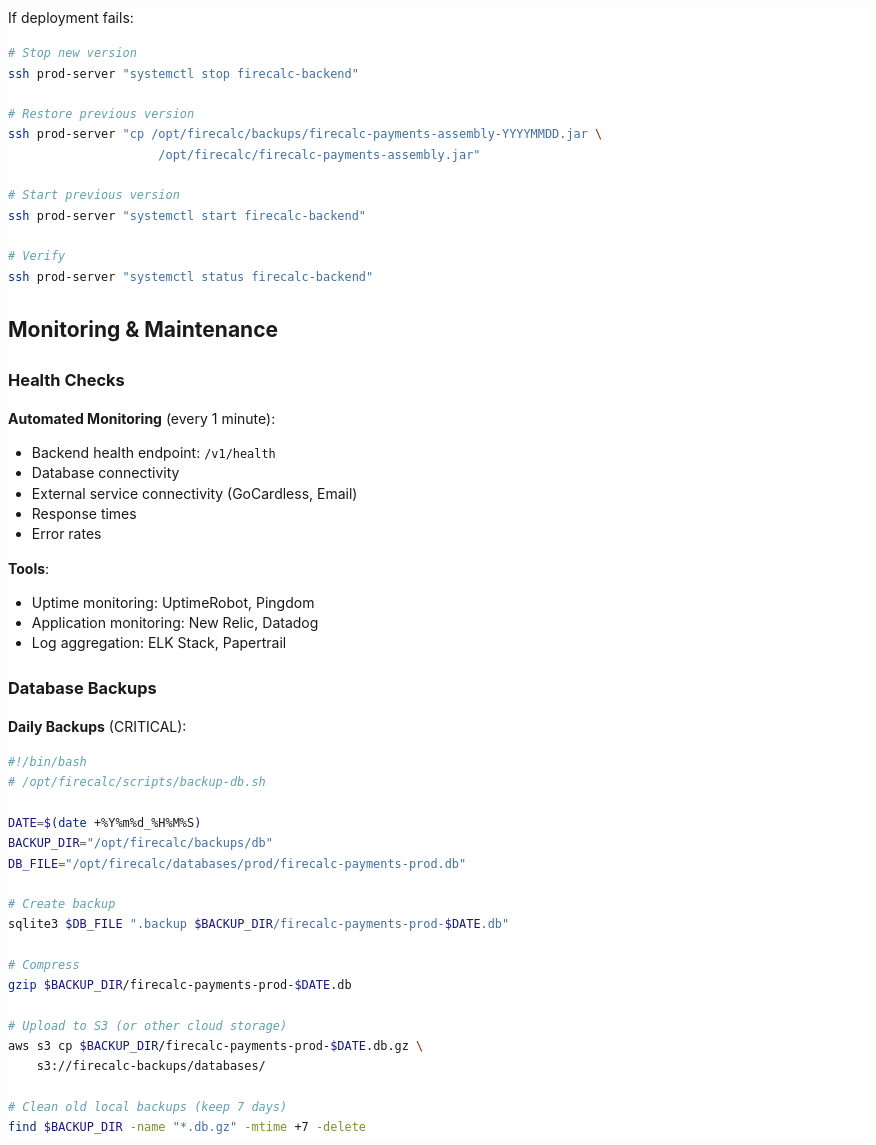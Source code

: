 If deployment fails:

```bash
# Stop new version
ssh prod-server "systemctl stop firecalc-backend"

# Restore previous version
ssh prod-server "cp /opt/firecalc/backups/firecalc-payments-assembly-YYYYMMDD.jar \
                     /opt/firecalc/firecalc-payments-assembly.jar"

# Start previous version
ssh prod-server "systemctl start firecalc-backend"

# Verify
ssh prod-server "systemctl status firecalc-backend"
```

## Monitoring & Maintenance

### Health Checks

**Automated Monitoring** (every 1 minute):
- Backend health endpoint: `/v1/health`
- Database connectivity
- External service connectivity (GoCardless, Email)
- Response times
- Error rates

**Tools**:
- Uptime monitoring: UptimeRobot, Pingdom
- Application monitoring: New Relic, Datadog
- Log aggregation: ELK Stack, Papertrail

### Database Backups

**Daily Backups** (CRITICAL):
```bash
#!/bin/bash
# /opt/firecalc/scripts/backup-db.sh

DATE=$(date +%Y%m%d_%H%M%S)
BACKUP_DIR="/opt/firecalc/backups/db"
DB_FILE="/opt/firecalc/databases/prod/firecalc-payments-prod.db"

# Create backup
sqlite3 $DB_FILE ".backup $BACKUP_DIR/firecalc-payments-prod-$DATE.db"

# Compress
gzip $BACKUP_DIR/firecalc-payments-prod-$DATE.db

# Upload to S3 (or other cloud storage)
aws s3 cp $BACKUP_DIR/firecalc-payments-prod-$DATE.db.gz \
    s3://firecalc-backups/databases/

# Clean old local backups (keep 7 days)
find $BACKUP_DIR -name "*.db.gz" -mtime +7 -delete
```
